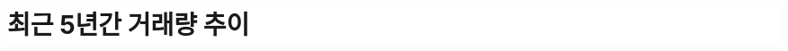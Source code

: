 # 최근 5년간 거래량 추이


<div style="width:100%;">
    <canvas id="deal_progress" height="200"></canvas>
</div>

<script>
new Chart(document.getElementById("deal_progress"), {
    type: 'line',
    data: {
        labels: ['201508','201509','201510','201511','201512','201601','201602','201603','201604','201605','201606','201607','201608','201609','201610','201611','201612','201701','201702','201703','201704','201705','201706','201707','201708','201709','201710','201711','201712','201801','201802','201803','201804','201805','201806','201807','201808','201809','201810','201811','201812','201901','201902','201903','201904','201905','201906','201907','201908','201909','201910','201911','201912','202001','202002','202003','202004','202005','202006','202007','202008'],
        datasets: [{
            label: '매매',
            pointRadius: 1,
            data: [0, 0, 0, 0, 0, 0, 0, 0, 0, 0, 0, 0, 0, 0, 0, 0, 0, 0, 0, 0, 0, 0, 0, 0, 0, 0, 0, 0, 0, 57, 51, 56, 76, 99, 158, 142, 170, 164, 119, 59, 42, 48, 31, 38, 17, 16, 18, 21, 19, 21, 30, 30, 26, 19, 37, 35, 36, 54, 74, 78, 18],
            borderColor: "rgba(255, 201, 14, 1)",
            backgroundColor: "rgba(255, 201, 14, 0.5)",
            fill: false,
            lineTension: 0
        },{
            label: '전월세',
            pointRadius: 1,
            data: [0, 0, 0, 0, 0, 0, 0, 0, 0, 0, 0, 0, 0, 0, 0, 0, 0, 0, 0, 0, 0, 0, 0, 0, 0, 0, 0, 0, 0, 0, 0, 0, 0, 0, 0, 0, 0, 0, 0, 0, 9, 10, 7, 7, 11, 23, 14, 24, 35, 38, 22, 23, 20, 12, 25, 21, 24, 40, 62, 59, 27],
            borderColor: "rgba(0, 141, 185, 1)",
            backgroundColor: "rgba(0, 141, 185, 0.5)",
            fill: false,
            lineTension: 0
        }
        ]
    },
    options: {
        responsive: true,
        title: {
            display: false
        },
        tooltips: {
            mode: 'index',
            intersect: false
        },
        hover: {
            mode: 'nearest',
            intersect: true
        },
        scales: {
            xAxes: [{
                display: true,
                scaleLabel: {
                    display: true,
                    labelString: '년/월'
                }
            }],
            yAxes: [{
                display: true,